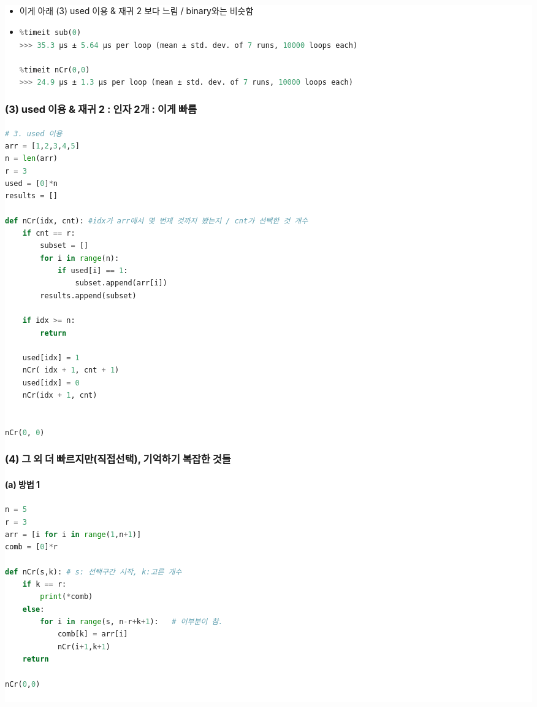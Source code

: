 

+ 이게 아래 (3) used 이용 & 재귀 2 보다 느림 / binary와는 비슷함

+ ```python
  %timeit sub(0)
  >>> 35.3 µs ± 5.64 µs per loop (mean ± std. dev. of 7 runs, 10000 loops each)
  
  %timeit nCr(0,0)
  >>> 24.9 µs ± 1.3 µs per loop (mean ± std. dev. of 7 runs, 10000 loops each)
  ```

  

### (3) used 이용 & 재귀 2 : 인자 2개  : 이게 빠름

```python
# 3. used 이용
arr = [1,2,3,4,5]
n = len(arr)
r = 3
used = [0]*n
results = []

def nCr(idx, cnt): #idx가 arr에서 몇 번재 것까지 봤는지 / cnt가 선택한 것 개수
    if cnt == r:
        subset = []
        for i in range(n):
            if used[i] == 1:
                subset.append(arr[i])
        results.append(subset)

    if idx >= n:
        return

    used[idx] = 1
    nCr( idx + 1, cnt + 1)
    used[idx] = 0
    nCr(idx + 1, cnt)


nCr(0, 0)    
```



### (4) 그 외 더 빠르지만(직접선택), 기억하기 복잡한 것들

#### (a) 방법 1

```python
n = 5
r = 3
arr = [i for i in range(1,n+1)]
comb = [0]*r

def nCr(s,k): # s: 선택구간 시작, k:고른 개수
    if k == r:
        print(*comb)
    else:
        for i in range(s, n-r+k+1):   # 이부분이 참.
            comb[k] = arr[i]
            nCr(i+1,k+1)
    return

nCr(0,0)
        
```